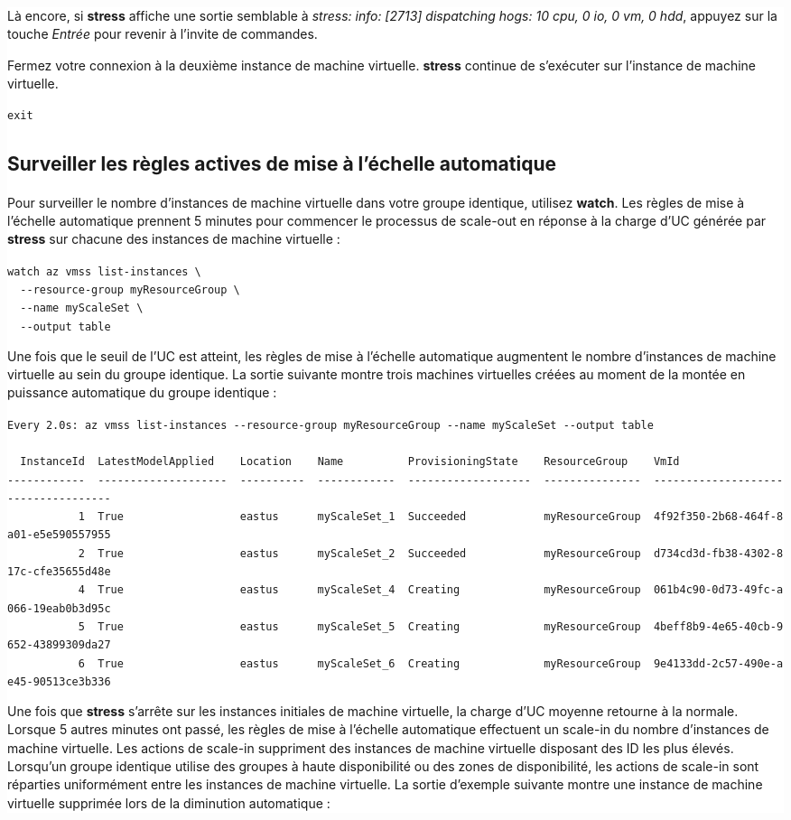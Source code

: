Là encore, si **stress** affiche une sortie semblable à *stress: info: [2713] dispatching hogs: 10 cpu, 0 io, 0 vm, 0 hdd*, appuyez sur la touche *Entrée* pour revenir à l’invite de commandes.

Fermez votre connexion à la deuxième instance de machine virtuelle. **stress** continue de s’exécuter sur l’instance de machine virtuelle.

```console
exit
```

## <a name="monitor-the-active-autoscale-rules"></a>Surveiller les règles actives de mise à l’échelle automatique

Pour surveiller le nombre d’instances de machine virtuelle dans votre groupe identique, utilisez **watch**. Les règles de mise à l’échelle automatique prennent 5 minutes pour commencer le processus de scale-out en réponse à la charge d’UC générée par **stress** sur chacune des instances de machine virtuelle :

```azurecli-interactive
watch az vmss list-instances \
  --resource-group myResourceGroup \
  --name myScaleSet \
  --output table
```

Une fois que le seuil de l’UC est atteint, les règles de mise à l’échelle automatique augmentent le nombre d’instances de machine virtuelle au sein du groupe identique. La sortie suivante montre trois machines virtuelles créées au moment de la montée en puissance automatique du groupe identique :

```output
Every 2.0s: az vmss list-instances --resource-group myResourceGroup --name myScaleSet --output table

  InstanceId  LatestModelApplied    Location    Name          ProvisioningState    ResourceGroup    VmId
------------  --------------------  ----------  ------------  -------------------  ---------------  ------------------------------------
           1  True                  eastus      myScaleSet_1  Succeeded            myResourceGroup  4f92f350-2b68-464f-8a01-e5e590557955
           2  True                  eastus      myScaleSet_2  Succeeded            myResourceGroup  d734cd3d-fb38-4302-817c-cfe35655d48e
           4  True                  eastus      myScaleSet_4  Creating             myResourceGroup  061b4c90-0d73-49fc-a066-19eab0b3d95c
           5  True                  eastus      myScaleSet_5  Creating             myResourceGroup  4beff8b9-4e65-40cb-9652-43899309da27
           6  True                  eastus      myScaleSet_6  Creating             myResourceGroup  9e4133dd-2c57-490e-ae45-90513ce3b336
```

Une fois que **stress** s’arrête sur les instances initiales de machine virtuelle, la charge d’UC moyenne retourne à la normale. Lorsque 5 autres minutes ont passé, les règles de mise à l’échelle automatique effectuent un scale-in du nombre d’instances de machine virtuelle. Les actions de scale-in suppriment des instances de machine virtuelle disposant des ID les plus élevés. Lorsqu’un groupe identique utilise des groupes à haute disponibilité ou des zones de disponibilité, les actions de scale-in sont réparties uniformément entre les instances de machine virtuelle. La sortie d’exemple suivante montre une instance de machine virtuelle supprimée lors de la diminution automatique :
